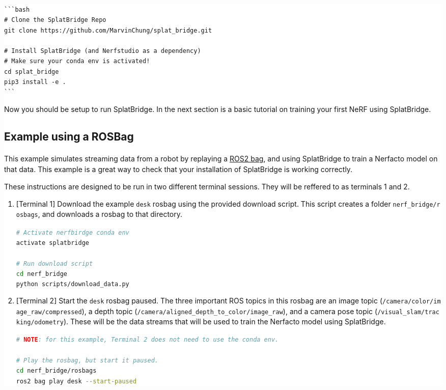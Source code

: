     ```bash
    # Clone the SplatBridge Repo
    git clone https://github.com/MarvinChung/splat_bridge.git

    # Install SplatBridge (and Nerfstudio as a dependency)
    # Make sure your conda env is activated!
    cd splat_bridge
    pip3 install -e . 
    ```

Now you should be setup to run SplatBridge. In the next section is a basic tutorial on training your first NeRF using SplatBridge.

## Example using a ROSBag
This example simulates streaming data from a robot by replaying a [ROS2 bag](https://docs.ros.org/en/humble/Tutorials/Beginner-CLI-Tools/Recording-And-Playing-Back-Data/Recording-And-Playing-Back-Data.html), and using SplatBridge to train a Nerfacto model on that data. This example is a great way to check that your installation of SplatBridge is working correctly.

These instructions are designed to be run in two different terminal sessions. They will be reffered to as terminals 1 and 2.

1. [Terminal 1] Download the example `desk` rosbag using the provided download script. This script creates a folder `nerf_bridge/rosbags`, and downloads a rosbag to that directory.
    ```bash
    # Activate nerfbirdge conda env
    activate splatbridge

    # Run download script
    cd nerf_bridge
    python scripts/download_data.py
    ```

2. [Terminal 2] Start the `desk` rosbag paused. The three important ROS topics in this rosbag are an image topic (`/camera/color/image_raw/compressed`), a depth topic (`/camera/aligned_depth_to_color/image_raw`), and a camera pose topic (`/visual_slam/tracking/odometry`). These will be the data streams that will be used to train the Nerfacto model using SplatBridge.

    ```bash
    # NOTE: for this example, Terminal 2 does not need to use the conda env.

    # Play the rosbag, but start it paused.
    cd nerf_bridge/rosbags
    ros2 bag play desk --start-paused
    ```
